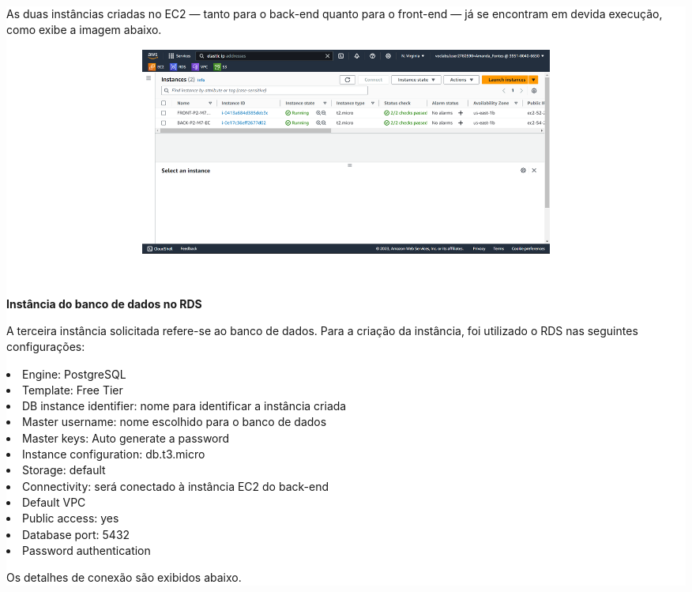As duas instâncias criadas no EC2 — tanto para o back-end quanto para o front-end — já se encontram em devida execução, como exibe a imagem abaixo.

<p align="center"><img src="./images/running_instances.png" width="60%"></img></p><br>

**Instância do banco de dados no RDS**

A terceira instância solicitada refere-se ao banco de dados. Para a criação da instância, foi utilizado o RDS nas seguintes configurações:

<li>Engine: PostgreSQL
<li>Template: Free Tier
<li>DB instance identifier: nome para identificar a instância criada
<li>Master username: nome escolhido para o banco de dados
<li>Master keys: Auto generate a password
<li>Instance configuration: db.t3.micro
<li>Storage: default
<li>Connectivity: será conectado à instância EC2 do back-end
<li>Default VPC
<li>Public access: yes
<li>Database port: 5432
<li>Password authentication

Os detalhes de conexão são exibidos abaixo.
